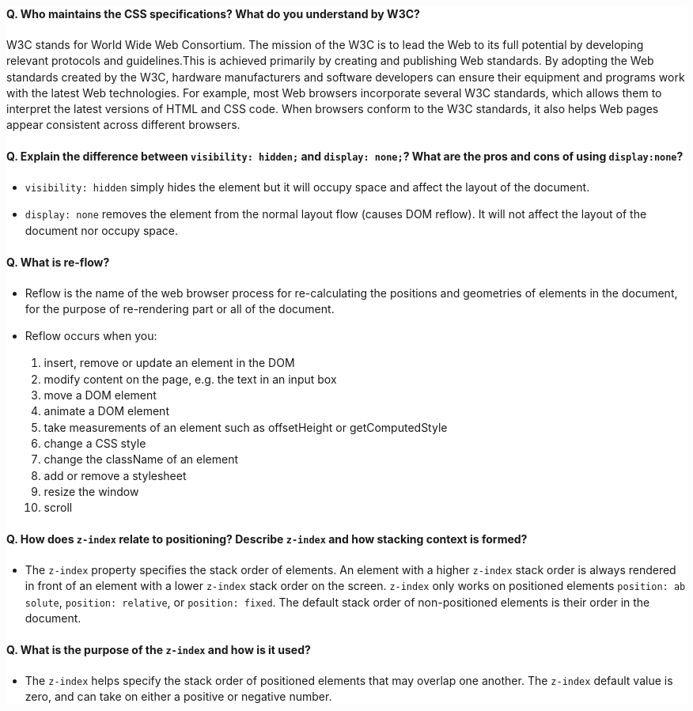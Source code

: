 
#### Q. Who maintains the CSS specifications? What do you understand by W3C?
W3C stands for World Wide Web Consortium. The mission of the W3C is to lead the Web to its full potential by developing relevant protocols and guidelines.This is achieved primarily by creating and publishing Web standards. By adopting the Web standards created by the W3C, hardware manufacturers and software developers can ensure their equipment and programs work with the latest Web technologies. For example, most Web browsers incorporate several W3C standards, which allows them to interpret the latest versions of HTML and CSS code. When browsers conform to the W3C standards, it also helps Web pages appear consistent across different browsers.


#### Q. Explain the difference between ```visibility: hidden;``` and ```display: none;```? What are the pros and cons of using ```display:none```?

* ```visibility: hidden``` simply hides the element but it will occupy space and affect the layout of the document.

* ```display: none``` removes the element from the normal layout flow (causes DOM reflow). It will not affect the layout of the document nor occupy space.


#### Q. What is re-flow?

* Reflow is the name of the web browser process for re-calculating the positions and geometries of elements in the document, for the purpose of re-rendering part or all of the document.

* Reflow occurs when you:

    1. insert, remove or update an element in the DOM
    1. modify content on the page, e.g. the text in an input box
    1. move a DOM element
    1. animate a DOM element
    1. take measurements of an element such as offsetHeight or getComputedStyle
    1. change a CSS style
    1. change the className of an element
    1. add or remove a stylesheet
    1. resize the window
    1. scroll


#### Q. How does ```z-index``` relate to positioning? Describe ```z-index``` and how stacking context is formed?
* The ```z-index``` property specifies the stack order of elements. An element with a higher ```z-index``` stack order is always rendered in front of an element with a lower ```z-index``` stack order on the screen. ```z-index``` only works on positioned elements ```position: absolute```, ```position: relative```, or ```position: fixed```. The default stack order of non-positioned elements is their order in the document.
    

#### Q. What is the purpose of the ```z-index``` and how is it used?

* The ```z-index``` helps specify the stack order of positioned elements that may overlap one another. The ```z-index``` default value is zero, and can take on either a positive or negative number.
